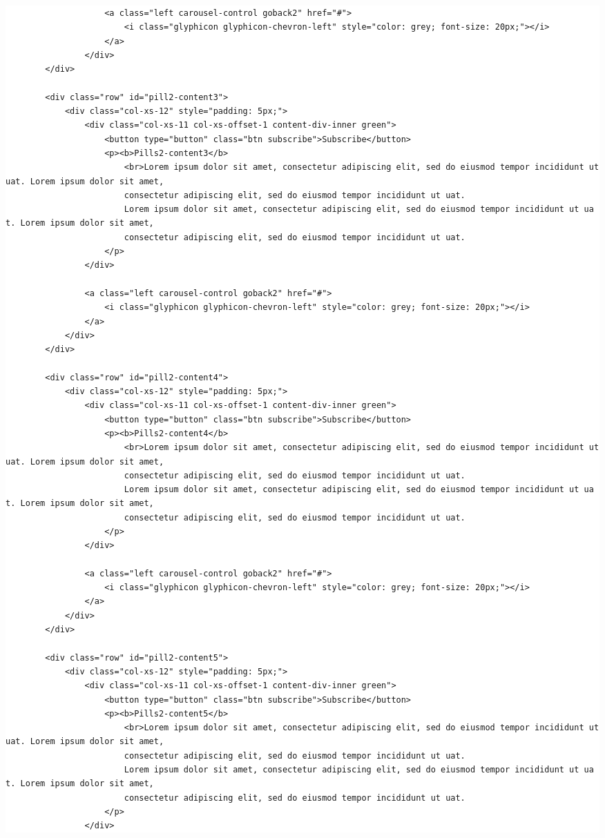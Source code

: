                         <a class="left carousel-control goback2" href="#">
                            <i class="glyphicon glyphicon-chevron-left" style="color: grey; font-size: 20px;"></i>
                        </a>
                    </div>   
            </div>
    
            <div class="row" id="pill2-content3">    
                <div class="col-xs-12" style="padding: 5px;">
                    <div class="col-xs-11 col-xs-offset-1 content-div-inner green">
                        <button type="button" class="btn subscribe">Subscribe</button>
                        <p><b>Pills2-content3</b>
                            <br>Lorem ipsum dolor sit amet, consectetur adipiscing elit, sed do eiusmod tempor incididunt ut uat. Lorem ipsum dolor sit amet, 
                            consectetur adipiscing elit, sed do eiusmod tempor incididunt ut uat.
                            Lorem ipsum dolor sit amet, consectetur adipiscing elit, sed do eiusmod tempor incididunt ut uat. Lorem ipsum dolor sit amet, 
                            consectetur adipiscing elit, sed do eiusmod tempor incididunt ut uat.
                        </p>
                    </div>
            
                    <a class="left carousel-control goback2" href="#">
                        <i class="glyphicon glyphicon-chevron-left" style="color: grey; font-size: 20px;"></i>
                    </a>
                </div>   
            </div> 
    
            <div class="row" id="pill2-content4">    
                <div class="col-xs-12" style="padding: 5px;">
                    <div class="col-xs-11 col-xs-offset-1 content-div-inner green">
                        <button type="button" class="btn subscribe">Subscribe</button>
                        <p><b>Pills2-content4</b>
                            <br>Lorem ipsum dolor sit amet, consectetur adipiscing elit, sed do eiusmod tempor incididunt ut uat. Lorem ipsum dolor sit amet, 
                            consectetur adipiscing elit, sed do eiusmod tempor incididunt ut uat.
                            Lorem ipsum dolor sit amet, consectetur adipiscing elit, sed do eiusmod tempor incididunt ut uat. Lorem ipsum dolor sit amet, 
                            consectetur adipiscing elit, sed do eiusmod tempor incididunt ut uat.
                        </p>
                    </div>
            
                    <a class="left carousel-control goback2" href="#">
                        <i class="glyphicon glyphicon-chevron-left" style="color: grey; font-size: 20px;"></i>
                    </a>
                </div>   
            </div>
    
            <div class="row" id="pill2-content5">    
                <div class="col-xs-12" style="padding: 5px;">
                    <div class="col-xs-11 col-xs-offset-1 content-div-inner green">
                        <button type="button" class="btn subscribe">Subscribe</button>
                        <p><b>Pills2-content5</b>
                            <br>Lorem ipsum dolor sit amet, consectetur adipiscing elit, sed do eiusmod tempor incididunt ut uat. Lorem ipsum dolor sit amet, 
                            consectetur adipiscing elit, sed do eiusmod tempor incididunt ut uat.
                            Lorem ipsum dolor sit amet, consectetur adipiscing elit, sed do eiusmod tempor incididunt ut uat. Lorem ipsum dolor sit amet, 
                            consectetur adipiscing elit, sed do eiusmod tempor incididunt ut uat.
                        </p>
                    </div>
            
